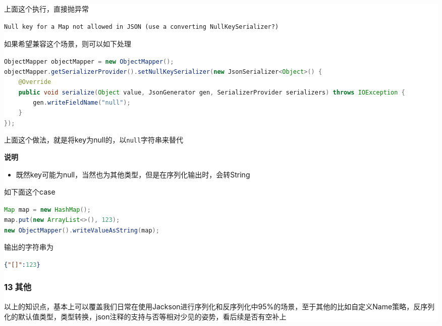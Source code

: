 上面这个执行，直接抛异常

```
Null key for a Map not allowed in JSON (use a converting NullKeySerializer?)
```

如果希望兼容这个场景，则可以如下处理

```java
ObjectMapper objectMapper = new ObjectMapper();
objectMapper.getSerializerProvider().setNullKeySerializer(new JsonSerializer<Object>() {
    @Override
    public void serialize(Object value, JsonGenerator gen, SerializerProvider serializers) throws IOException {
        gen.writeFieldName("null");
    }
});
```

上面这个做法，就是将key为null的，以`null`字符串来替代

**说明**

- 既然key可能为null，当然也为其他类型，但是在序列化输出时，会转String

如下面这个case

```java
Map map = new HashMap();
map.put(new ArrayList<>(), 123);
new ObjectMapper().writeValueAsString(map);
```

输出的字符串为

```json
{"[]":123}
```

### 13 其他

以上的知识点，基本上可以覆盖我们日常在使用Jackson进行序列化和反序列化中95%的场景，至于其他的比如自定义Name策略，反序列化的默认值类型，类型转换，json注释的支持与否等相对少见的姿势，看后续是否有空补上

